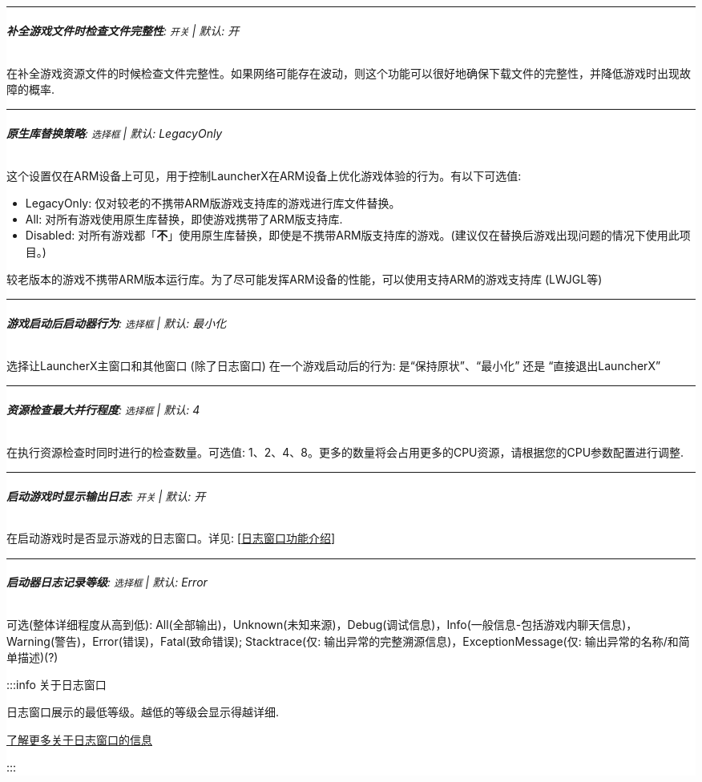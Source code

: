 ***

###### **补全游戏文件时检查文件完整性**: `开关` | 默认:  开

在补全游戏资源文件的时候检查文件完整性。如果网络可能存在波动，则这个功能可以很好地确保下载文件的完整性，并降低游戏时出现故障的概率.

***

###### **原生库替换策略**: `选择框` | 默认: LegacyOnly

这个设置仅在ARM设备上可见，用于控制LauncherX在ARM设备上优化游戏体验的行为。有以下可选值:

* LegacyOnly: 仅对较老的不携带ARM版游戏支持库的游戏进行库文件替换。
* All: 对所有游戏使用原生库替换，即使游戏携带了ARM版支持库.
* Disabled: 对所有游戏都「**不**」使用原生库替换，即使是不携带ARM版支持库的游戏。(建议仅在替换后游戏出现问题的情况下使用此项目。)

较老版本的游戏不携带ARM版本运行库。为了尽可能发挥ARM设备的性能，可以使用支持ARM的游戏支持库 (LWJGL等)

***

###### **游戏启动后启动器行为**: `选择框` | 默认: 最小化

选择让LauncherX主窗口和其他窗口 (除了日志窗口) 在一个游戏启动后的行为: 是“保持原状”、“最小化” 还是 “直接退出LauncherX”

***

###### **资源检查最大并行程度**: `选择框` | 默认: 4

在执行资源检查时同时进行的检查数量。可选值: 1、2、4、8。更多的数量将会占用更多的CPU资源，请根据您的CPU参数配置进行调整.

***

###### **启动游戏时显示输出日志**: `开关` | 默认: 开

在启动游戏时是否显示游戏的日志窗口。详见: \[[日志窗口功能介绍](/zhCN/lxguide/features/log-window)]

***

###### **启动器日志记录等级**: `选择框` | 默认: Error

可选(整体详细程度从高到低): All(全部输出)，Unknown(未知来源)，Debug(调试信息)，Info(一般信息-包括游戏内聊天信息)，Warning(警告)，Error(错误)，Fatal(致命错误);  Stacktrace(仅: 输出异常的完整溯源信息)，ExceptionMessage(仅: 输出异常的名称/和简单描述)(?)

:::info 关于日志窗口

日志窗口展示的最低等级。越低的等级会显示得越详细.

[了解更多关于日志窗口的信息](/zhCN/lxguide/features/log-window)

:::
